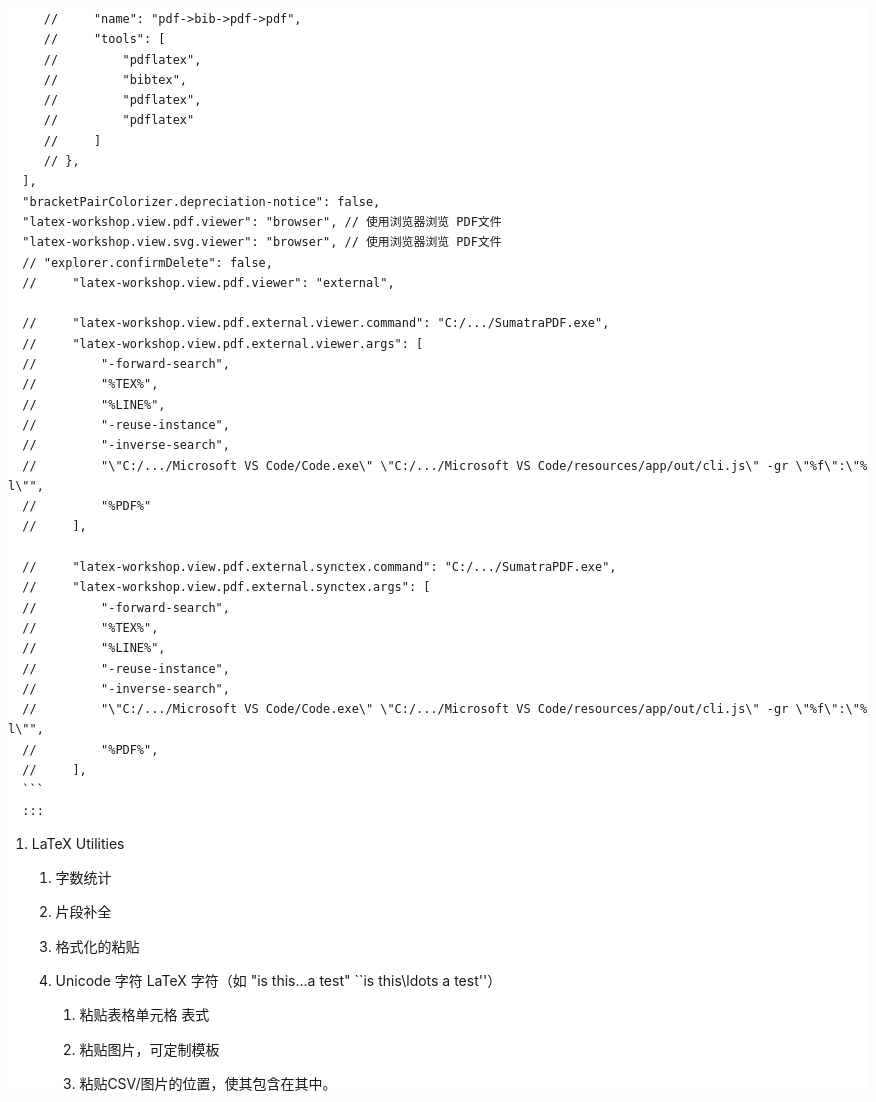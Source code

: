          //     "name": "pdf->bib->pdf->pdf",
         //     "tools": [
         //         "pdflatex",
         //         "bibtex",
         //         "pdflatex",
         //         "pdflatex"
         //     ]
         // },
      ],
      "bracketPairColorizer.depreciation-notice": false,
      "latex-workshop.view.pdf.viewer": "browser", // 使用浏览器浏览 PDF文件
      "latex-workshop.view.svg.viewer": "browser", // 使用浏览器浏览 PDF文件
      // "explorer.confirmDelete": false,
      //     "latex-workshop.view.pdf.viewer": "external",

      //     "latex-workshop.view.pdf.external.viewer.command": "C:/.../SumatraPDF.exe",
      //     "latex-workshop.view.pdf.external.viewer.args": [
      //         "-forward-search",
      //         "%TEX%",
      //         "%LINE%",
      //         "-reuse-instance",
      //         "-inverse-search",
      //         "\"C:/.../Microsoft VS Code/Code.exe\" \"C:/.../Microsoft VS Code/resources/app/out/cli.js\" -gr \"%f\":\"%l\"",
      //         "%PDF%"
      //     ],

      //     "latex-workshop.view.pdf.external.synctex.command": "C:/.../SumatraPDF.exe",
      //     "latex-workshop.view.pdf.external.synctex.args": [
      //         "-forward-search",
      //         "%TEX%",
      //         "%LINE%",
      //         "-reuse-instance",
      //         "-inverse-search",
      //         "\"C:/.../Microsoft VS Code/Code.exe\" \"C:/.../Microsoft VS Code/resources/app/out/cli.js\" -gr \"%f\":\"%l\"",
      //         "%PDF%",
      //     ],
      ```
      :::
1. LaTeX Utilities
   
   1. 字数统计

   2. 片段补全

   3. 格式化的粘贴

   4. Unicode 字符 LaTeX 字符（如 "is this...a test" ``is this\ldots a test''）

      1. 粘贴表格单元格 表式

      2. 粘贴图片，可定制模板

      3. 粘贴CSV/图片的位置，使其包含在其中。
